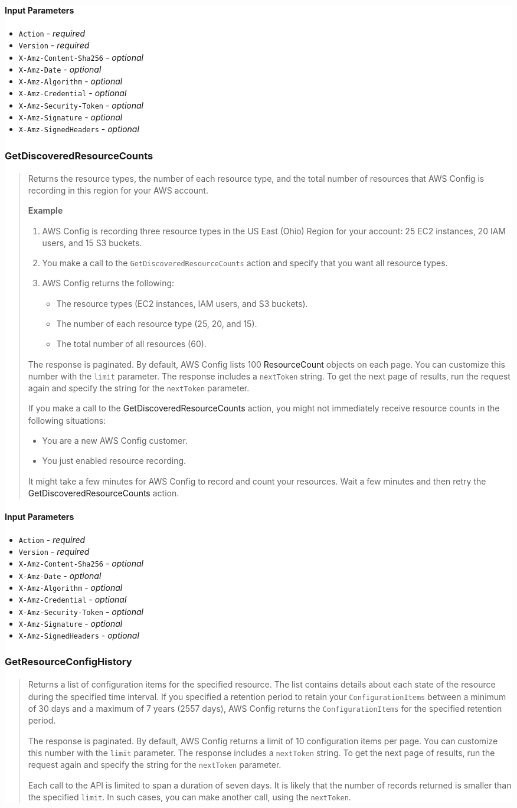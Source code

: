 #### Input Parameters
* `Action` - _required_
* `Version` - _required_
* `X-Amz-Content-Sha256` - _optional_
* `X-Amz-Date` - _optional_
* `X-Amz-Algorithm` - _optional_
* `X-Amz-Credential` - _optional_
* `X-Amz-Security-Token` - _optional_
* `X-Amz-Signature` - _optional_
* `X-Amz-SignedHeaders` - _optional_

### GetDiscoveredResourceCounts
<blockquote><p>Returns the resource types, the number of each resource type, and the total number of resources that AWS Config is recording in this region for your AWS account. </p> <p class="title"> <b>Example</b> </p> <ol> <li> <p>AWS Config is recording three resource types in the US East (Ohio) Region for your account: 25 EC2 instances, 20 IAM users, and 15 S3 buckets.</p> </li> <li> <p>You make a call to the <code>GetDiscoveredResourceCounts</code> action and specify that you want all resource types. </p> </li> <li> <p>AWS Config returns the following:</p> <ul> <li> <p>The resource types (EC2 instances, IAM users, and S3 buckets).</p> </li> <li> <p>The number of each resource type (25, 20, and 15).</p> </li> <li> <p>The total number of all resources (60).</p> </li> </ul> </li> </ol> <p>The response is paginated. By default, AWS Config lists 100 <a>ResourceCount</a> objects on each page. You can customize this number with the <code>limit</code> parameter. The response includes a <code>nextToken</code> string. To get the next page of results, run the request again and specify the string for the <code>nextToken</code> parameter.</p> <note> <p>If you make a call to the <a>GetDiscoveredResourceCounts</a> action, you might not immediately receive resource counts in the following situations:</p> <ul> <li> <p>You are a new AWS Config customer.</p> </li> <li> <p>You just enabled resource recording.</p> </li> </ul> <p>It might take a few minutes for AWS Config to record and count your resources. Wait a few minutes and then retry the <a>GetDiscoveredResourceCounts</a> action. </p> </note></blockquote>

#### Input Parameters
* `Action` - _required_
* `Version` - _required_
* `X-Amz-Content-Sha256` - _optional_
* `X-Amz-Date` - _optional_
* `X-Amz-Algorithm` - _optional_
* `X-Amz-Credential` - _optional_
* `X-Amz-Security-Token` - _optional_
* `X-Amz-Signature` - _optional_
* `X-Amz-SignedHeaders` - _optional_

### GetResourceConfigHistory
<blockquote><p>Returns a list of configuration items for the specified resource. The list contains details about each state of the resource during the specified time interval. If you specified a retention period to retain your <code>ConfigurationItems</code> between a minimum of 30 days and a maximum of 7 years (2557 days), AWS Config returns the <code>ConfigurationItems</code> for the specified retention period. </p> <p>The response is paginated. By default, AWS Config returns a limit of 10 configuration items per page. You can customize this number with the <code>limit</code> parameter. The response includes a <code>nextToken</code> string. To get the next page of results, run the request again and specify the string for the <code>nextToken</code> parameter.</p> <note> <p>Each call to the API is limited to span a duration of seven days. It is likely that the number of records returned is smaller than the specified <code>limit</code>. In such cases, you can make another call, using the <code>nextToken</code>.</p> </note></blockquote>
